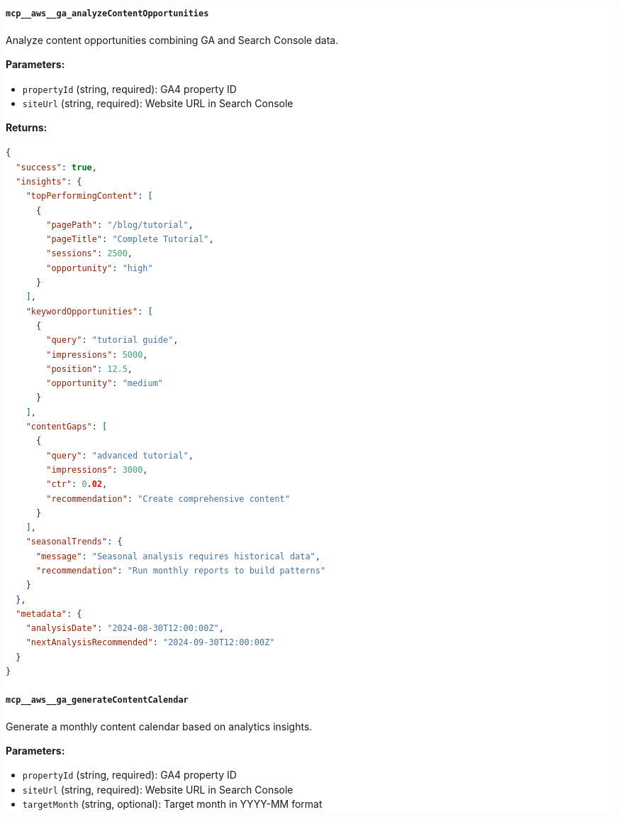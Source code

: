 #### `mcp__aws__ga_analyzeContentOpportunities`
Analyze content opportunities combining GA and Search Console data.

**Parameters:**
- `propertyId` (string, required): GA4 property ID
- `siteUrl` (string, required): Website URL in Search Console

**Returns:**
```json
{
  "success": true,
  "insights": {
    "topPerformingContent": [
      {
        "pagePath": "/blog/tutorial",
        "pageTitle": "Complete Tutorial",
        "sessions": 2500,
        "opportunity": "high"
      }
    ],
    "keywordOpportunities": [
      {
        "query": "tutorial guide",
        "impressions": 5000,
        "position": 12.5,
        "opportunity": "medium"
      }
    ],
    "contentGaps": [
      {
        "query": "advanced tutorial",
        "impressions": 3000,
        "ctr": 0.02,
        "recommendation": "Create comprehensive content"
      }
    ],
    "seasonalTrends": {
      "message": "Seasonal analysis requires historical data",
      "recommendation": "Run monthly reports to build patterns"
    }
  },
  "metadata": {
    "analysisDate": "2024-08-30T12:00:00Z",
    "nextAnalysisRecommended": "2024-09-30T12:00:00Z"
  }
}
```

#### `mcp__aws__ga_generateContentCalendar`
Generate a monthly content calendar based on analytics insights.

**Parameters:**
- `propertyId` (string, required): GA4 property ID
- `siteUrl` (string, required): Website URL in Search Console
- `targetMonth` (string, optional): Target month in YYYY-MM format
